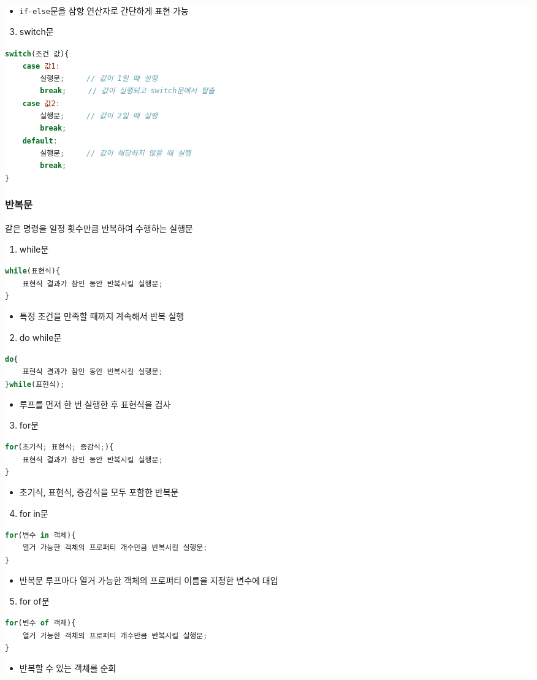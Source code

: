 - `if-else`문을 삼항 연산자로 간단하게 표현 가능

3. switch문

```js
switch(조건 값){
    case 값1:
        실행문;     // 값이 1일 때 실행
        break;     // 값이 실행되고 switch문에서 탈출
    case 값2:
        실행문;     // 값이 2일 때 실행
        break;
    default:
        실행문;     // 값이 해당하지 않을 때 실행
        break;
}
```

### 반복문

같은 명령을 일정 횟수만큼 반복하여 수행하는 실행문

1. while문

```js
while(표현식){
    표현식 결과가 참인 동안 반복시킬 실행문;
}
```

- 특정 조건을 만족할 때까지 계속해서 반복 실행

2. do while문

```js
do{
    표현식 결과가 참인 동안 반복시킬 실행문;
}while(표현식);
```

- 루프를 먼저 한 번 실행한 후 표현식을 검사

3. for문

```js
for(초기식; 표현식; 증감식;){
    표현식 결과가 참인 동안 반복시킬 실행문;
}
```

- 초기식, 표현식, 증감식을 모두 포함한 반복문

4. for in문

```js
for(변수 in 객체){
    열거 가능한 객체의 프로퍼티 개수만큼 반복시킬 실행문;
}
```

- 반복문 루프마다 열거 가능한 객체의 프로퍼티 이름을 지정한 변수에 대입

5. for of문

```js
for(변수 of 객체){
    열거 가능한 객체의 프로퍼티 개수만큼 반복시킬 실행문;
}
```

- 반복할 수 있는 객체를 순회